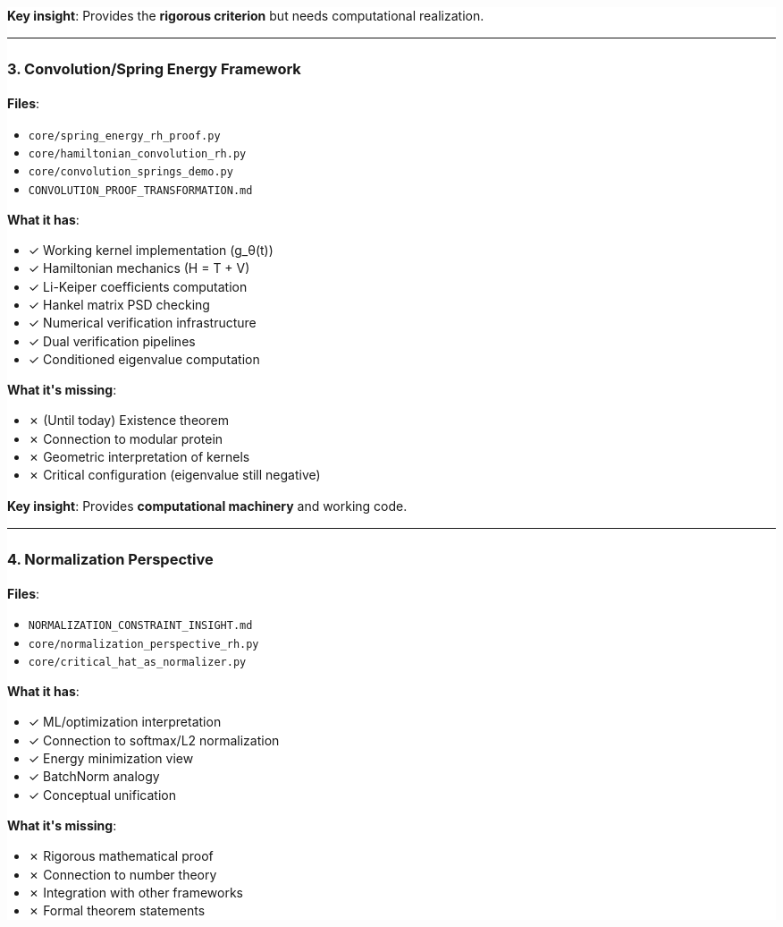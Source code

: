 **Key insight**: Provides the **rigorous criterion** but needs computational realization.

______________________________________________________________________

### 3. **Convolution/Spring Energy Framework**<a name="3-convolutionspring-energy-framework"></a>

**Files**:

- `core/spring_energy_rh_proof.py`
- `core/hamiltonian_convolution_rh.py`
- `core/convolution_springs_demo.py`
- `CONVOLUTION_PROOF_TRANSFORMATION.md`

**What it has**:

- ✓ Working kernel implementation (g_θ(t))
- ✓ Hamiltonian mechanics (H = T + V)
- ✓ Li-Keiper coefficients computation
- ✓ Hankel matrix PSD checking
- ✓ Numerical verification infrastructure
- ✓ Dual verification pipelines
- ✓ Conditioned eigenvalue computation

**What it's missing**:

- ✗ (Until today) Existence theorem
- ✗ Connection to modular protein
- ✗ Geometric interpretation of kernels
- ✗ Critical configuration (eigenvalue still negative)

**Key insight**: Provides **computational machinery** and working code.

______________________________________________________________________

### 4. **Normalization Perspective**<a name="4-normalization-perspective"></a>

**Files**:

- `NORMALIZATION_CONSTRAINT_INSIGHT.md`
- `core/normalization_perspective_rh.py`
- `core/critical_hat_as_normalizer.py`

**What it has**:

- ✓ ML/optimization interpretation
- ✓ Connection to softmax/L2 normalization
- ✓ Energy minimization view
- ✓ BatchNorm analogy
- ✓ Conceptual unification

**What it's missing**:

- ✗ Rigorous mathematical proof
- ✗ Connection to number theory
- ✗ Integration with other frameworks
- ✗ Formal theorem statements
